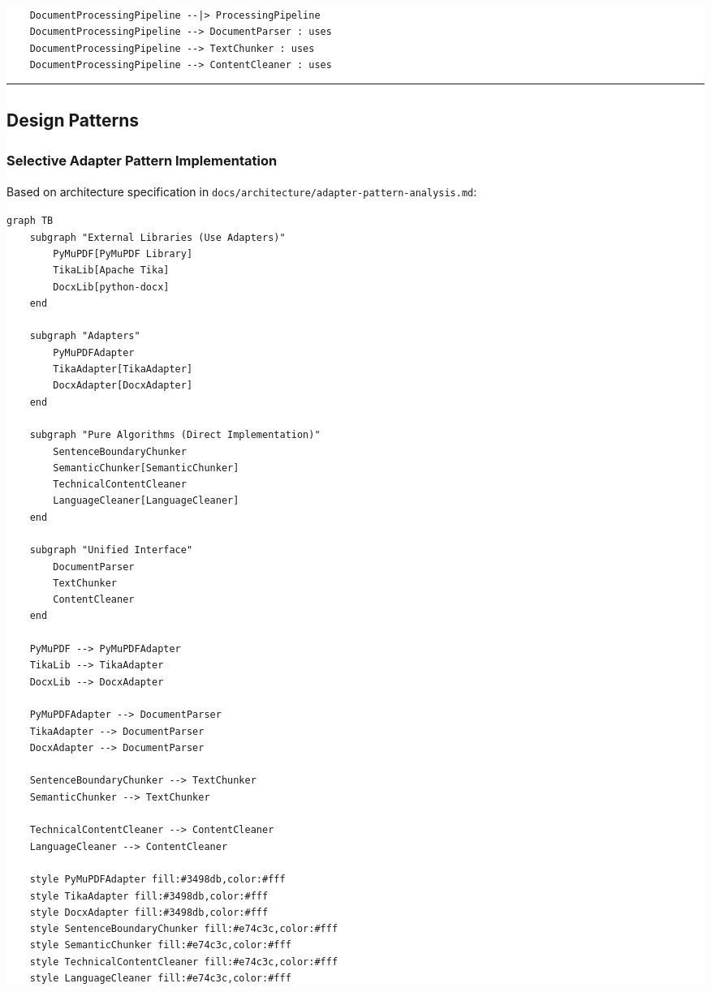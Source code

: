 ```mermaid
    DocumentProcessingPipeline --|> ProcessingPipeline
    DocumentProcessingPipeline --> DocumentParser : uses
    DocumentProcessingPipeline --> TextChunker : uses
    DocumentProcessingPipeline --> ContentCleaner : uses
```

---

## Design Patterns

### Selective Adapter Pattern Implementation

Based on architecture specification in `docs/architecture/adapter-pattern-analysis.md`:

```mermaid
graph TB
    subgraph "External Libraries (Use Adapters)"
        PyMuPDF[PyMuPDF Library]
        TikaLib[Apache Tika]
        DocxLib[python-docx]
    end
    
    subgraph "Adapters"
        PyMuPDFAdapter
        TikaAdapter[TikaAdapter]
        DocxAdapter[DocxAdapter]
    end
    
    subgraph "Pure Algorithms (Direct Implementation)"
        SentenceBoundaryChunker
        SemanticChunker[SemanticChunker]
        TechnicalContentCleaner
        LanguageCleaner[LanguageCleaner]
    end
    
    subgraph "Unified Interface"
        DocumentParser
        TextChunker
        ContentCleaner
    end
    
    PyMuPDF --> PyMuPDFAdapter
    TikaLib --> TikaAdapter
    DocxLib --> DocxAdapter
    
    PyMuPDFAdapter --> DocumentParser
    TikaAdapter --> DocumentParser
    DocxAdapter --> DocumentParser
    
    SentenceBoundaryChunker --> TextChunker
    SemanticChunker --> TextChunker
    
    TechnicalContentCleaner --> ContentCleaner
    LanguageCleaner --> ContentCleaner
    
    style PyMuPDFAdapter fill:#3498db,color:#fff
    style TikaAdapter fill:#3498db,color:#fff
    style DocxAdapter fill:#3498db,color:#fff
    style SentenceBoundaryChunker fill:#e74c3c,color:#fff
    style SemanticChunker fill:#e74c3c,color:#fff
    style TechnicalContentCleaner fill:#e74c3c,color:#fff
    style LanguageCleaner fill:#e74c3c,color:#fff
```
